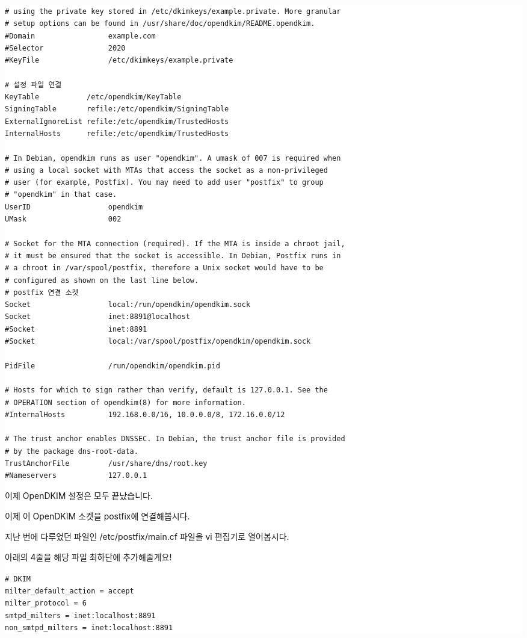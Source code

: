 ```
# using the private key stored in /etc/dkimkeys/example.private. More granular
# setup options can be found in /usr/share/doc/opendkim/README.opendkim.
#Domain                 example.com
#Selector               2020
#KeyFile                /etc/dkimkeys/example.private

# 설정 파일 연결
KeyTable           /etc/opendkim/KeyTable
SigningTable       refile:/etc/opendkim/SigningTable
ExternalIgnoreList refile:/etc/opendkim/TrustedHosts
InternalHosts      refile:/etc/opendkim/TrustedHosts

# In Debian, opendkim runs as user "opendkim". A umask of 007 is required when
# using a local socket with MTAs that access the socket as a non-privileged
# user (for example, Postfix). You may need to add user "postfix" to group
# "opendkim" in that case.
UserID                  opendkim
UMask                   002

# Socket for the MTA connection (required). If the MTA is inside a chroot jail,
# it must be ensured that the socket is accessible. In Debian, Postfix runs in
# a chroot in /var/spool/postfix, therefore a Unix socket would have to be
# configured as shown on the last line below.
# postfix 연결 소켓
Socket                  local:/run/opendkim/opendkim.sock
Socket                  inet:8891@localhost
#Socket                 inet:8891
#Socket                 local:/var/spool/postfix/opendkim/opendkim.sock

PidFile                 /run/opendkim/opendkim.pid

# Hosts for which to sign rather than verify, default is 127.0.0.1. See the
# OPERATION section of opendkim(8) for more information.
#InternalHosts          192.168.0.0/16, 10.0.0.0/8, 172.16.0.0/12

# The trust anchor enables DNSSEC. In Debian, the trust anchor file is provided
# by the package dns-root-data.
TrustAnchorFile         /usr/share/dns/root.key
#Nameservers            127.0.0.1
```

이제 OpenDKIM 설정은 모두 끝났습니다. 

이제 이 OpenDKIM 소켓을 postfix에 연결해봅시다.

지난 번에 다루었던 파일인 /etc/postfix/main.cf 파일을 vi 편집기로 열어봅시다.

아래의 4줄을 해당 파일 최하단에 추가해줄게요!

```
# DKIM
milter_default_action = accept
milter_protocol = 6
smtpd_milters = inet:localhost:8891
non_smtpd_milters = inet:localhost:8891
```
